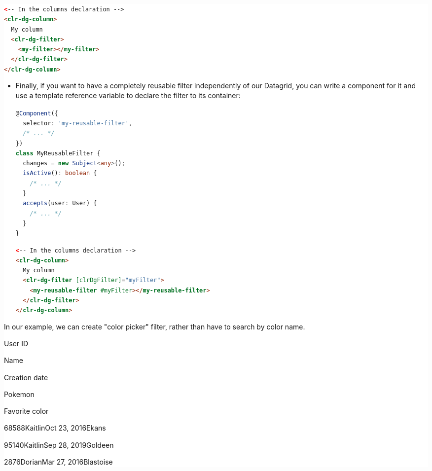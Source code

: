   ```html
  <-- In the columns declaration -->
  <clr-dg-column>
    My column
    <clr-dg-filter>
      <my-filter></my-filter>
    </clr-dg-filter>
  </clr-dg-column>
  ```

- Finally, if you want to have a completely reusable filter independently of our Datagrid, you can write a component for it and use a template reference variable to declare the filter to its container:

  ```typescript
  @Component({
    selector: 'my-reusable-filter',
    /* ... */
  })
  class MyReusableFilter {
    changes = new Subject<any>();
    isActive(): boolean {
      /* ... */
    }
    accepts(user: User) {
      /* ... */
    }
  }
  ```

  ```html
  <-- In the columns declaration -->
  <clr-dg-column>
    My column
    <clr-dg-filter [clrDgFilter]="myFilter">
      <my-reusable-filter #myFilter></my-reusable-filter>
    </clr-dg-filter>
  </clr-dg-column>
  ```

In our example, we can create "color picker" filter, rather than have to search by color name.

User ID

Name

Creation date

Pokemon

Favorite color

68588KaitlinOct 23, 2016Ekans

95140KaitlinSep 28, 2019Goldeen

2876DorianMar 27, 2016Blastoise
